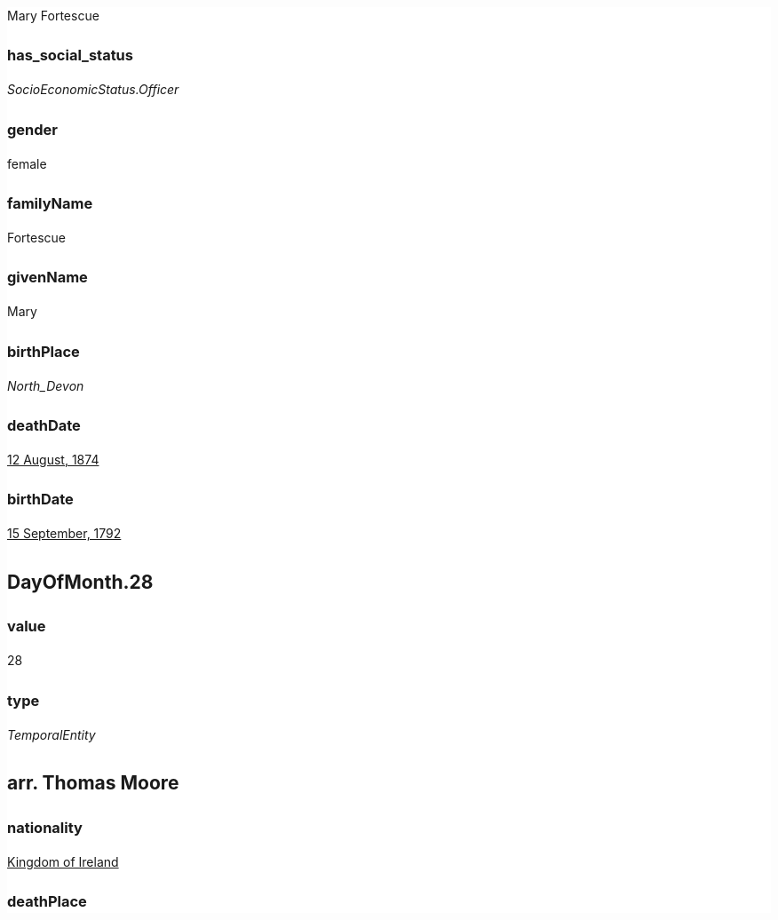 Mary Fortescue

### has_social_status


*SocioEconomicStatus.Officer*

### gender


female

### familyName


Fortescue

### givenName


Mary

### birthPlace


*North_Devon*

### deathDate


[12 August, 1874](#12-August-1874)

### birthDate


[15 September, 1792](#15-September-1792)

## DayOfMonth.28

### value


28

### type


*TemporalEntity*

## arr. Thomas Moore

### nationality


[Kingdom of Ireland](#Kingdom-of-Ireland)

### deathPlace
